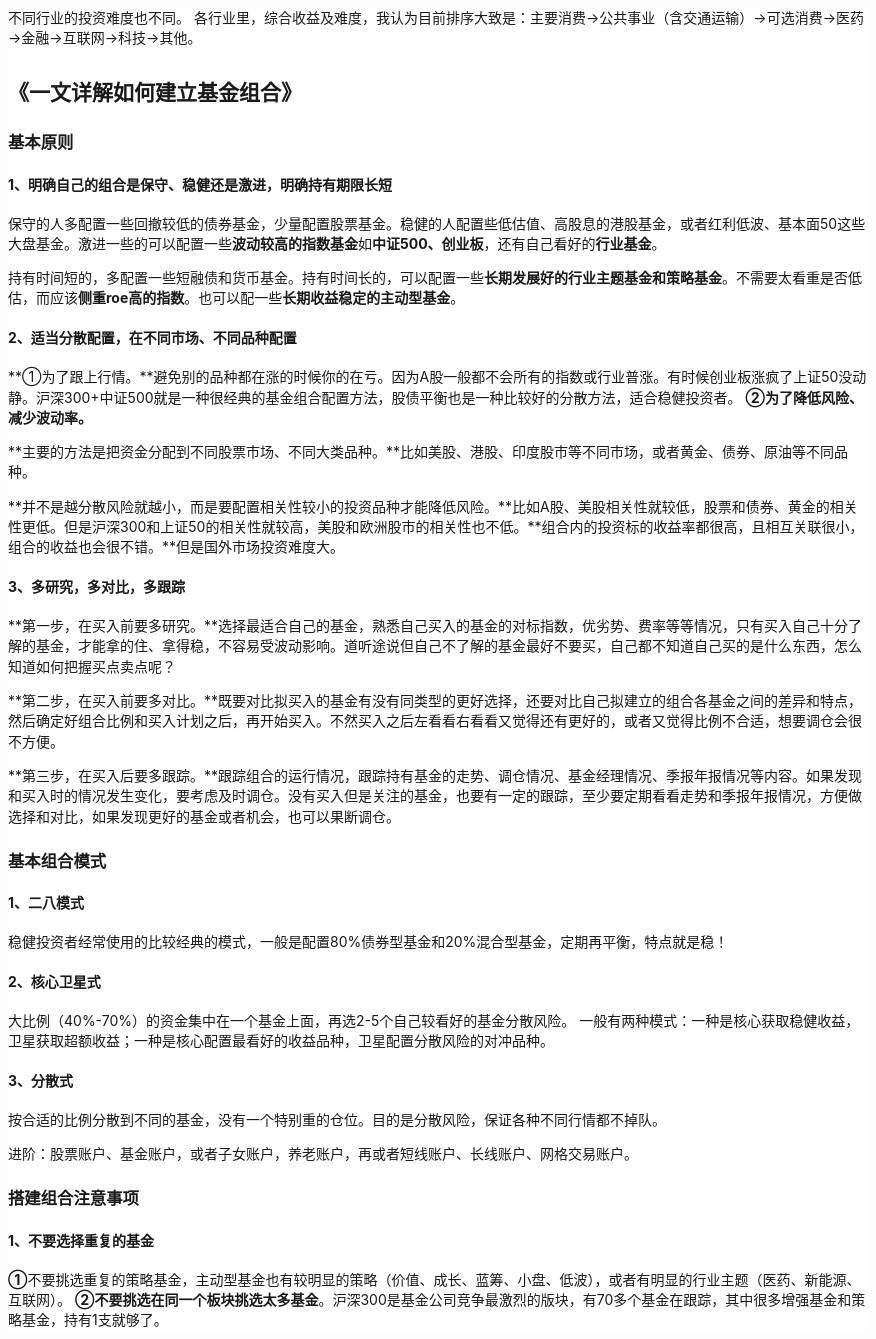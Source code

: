 不同行业的投资难度也不同。 各行业里，综合收益及难度，我认为目前排序大致是：主要消费→公共事业（含交通运输）→可选消费→医药→金融→互联网→科技→其他。

## 《一文详解如何建立基金组合》

### **基本原则**

#### **1、明确自己的组合是保守、稳健还是激进，明确持有期限长短**

保守的人多配置一些回撤较低的债券基金，少量配置股票基金。稳健的人配置些低估值、高股息的港股基金，或者红利低波、基本面50这些大盘基金。激进一些的可以配置一些**波动较高的指数基金**如**中证500、创业板**，还有自己看好的**行业基金**。

持有时间短的，多配置一些短融债和货币基金。持有时间长的，可以配置一些**长期发展好的行业主题基金和策略基金**。不需要太看重是否低估，而应该**侧重roe高的指数**。也可以配一些**长期收益稳定的主动型基金**。

#### **2、适当分散配置，在不同市场、不同品种配置**

**①为了跟上行情。**避免别的品种都在涨的时候你的在亏。因为A股一般都不会所有的指数或行业普涨。有时候创业板涨疯了上证50没动静。沪深300+中证500就是一种很经典的基金组合配置方法，股债平衡也是一种比较好的分散方法，适合稳健投资者。
**②为了降低风险、减少波动率。**

**主要的方法是把资金分配到不同股票市场、不同大类品种。**比如美股、港股、印度股市等不同市场，或者黄金、债券、原油等不同品种。

**并不是越分散风险就越小，而是要配置相关性较小的投资品种才能降低风险。**比如A股、美股相关性就较低，股票和债券、黄金的相关性更低。但是沪深300和上证50的相关性就较高，美股和欧洲股市的相关性也不低。**组合内的投资标的收益率都很高，且相互关联很小，组合的收益也会很不错。**但是国外市场投资难度大。

#### **3、多研究，多对比，多跟踪**

**第一步，在买入前要多研究。**选择最适合自己的基金，熟悉自己买入的基金的对标指数，优劣势、费率等等情况，只有买入自己十分了解的基金，才能拿的住、拿得稳，不容易受波动影响。道听途说但自己不了解的基金最好不要买，自己都不知道自己买的是什么东西，怎么知道如何把握买点卖点呢？

**第二步，在买入前要多对比。**既要对比拟买入的基金有没有同类型的更好选择，还要对比自己拟建立的组合各基金之间的差异和特点，然后确定好组合比例和买入计划之后，再开始买入。不然买入之后左看看右看看又觉得还有更好的，或者又觉得比例不合适，想要调仓会很不方便。

**第三步，在买入后要多跟踪。**跟踪组合的运行情况，跟踪持有基金的走势、调仓情况、基金经理情况、季报年报情况等内容。如果发现和买入时的情况发生变化，要考虑及时调仓。没有买入但是关注的基金，也要有一定的跟踪，至少要定期看看走势和季报年报情况，方便做选择和对比，如果发现更好的基金或者机会，也可以果断调仓。

### **基本组合模式**

#### **1、二八模式**
稳健投资者经常使用的比较经典的模式，一般是配置80%债券型基金和20%混合型基金，定期再平衡，特点就是稳！

#### **2、核心卫星式**
大比例（40%-70%）的资金集中在一个基金上面，再选2-5个自己较看好的基金分散风险。
一般有两种模式：一种是核心获取稳健收益，卫星获取超额收益；一种是核心配置最看好的收益品种，卫星配置分散风险的对冲品种。

#### **3、分散式**
按合适的比例分散到不同的基金，没有一个特别重的仓位。目的是分散风险，保证各种不同行情都不掉队。

进阶：股票账户、基金账户，或者子女账户，养老账户，再或者短线账户、长线账户、网格交易账户。

### **搭建组合注意事项**

#### **1、不要选择重复的基金**
**①**不要挑选重复的策略基金，主动型基金也有较明显的策略（价值、成长、蓝筹、小盘、低波），或者有明显的行业主题（医药、新能源、互联网）。
**②不要挑选在同一个板块挑选太多基金**。沪深300是基金公司竞争最激烈的版块，有70多个基金在跟踪，其中很多增强基金和策略基金，持有1支就够了。

